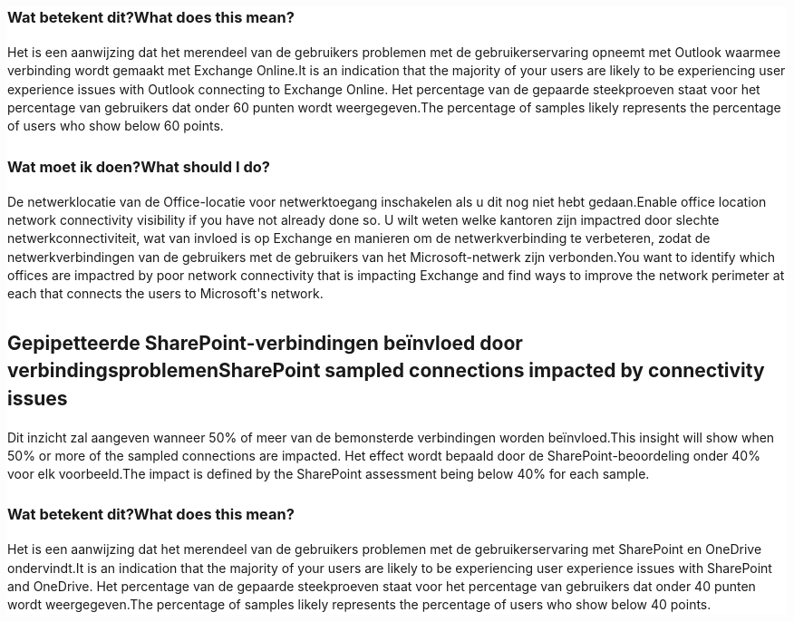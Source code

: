 ### <a name="what-does-this-mean"></a><span data-ttu-id="dded5-192">Wat betekent dit?</span><span class="sxs-lookup"><span data-stu-id="dded5-192">What does this mean?</span></span>

<span data-ttu-id="dded5-193">Het is een aanwijzing dat het merendeel van de gebruikers problemen met de gebruikerservaring opneemt met Outlook waarmee verbinding wordt gemaakt met Exchange Online.</span><span class="sxs-lookup"><span data-stu-id="dded5-193">It is an indication that the majority of your users are likely to be experiencing user experience issues with Outlook connecting to Exchange Online.</span></span> <span data-ttu-id="dded5-194">Het percentage van de gepaarde steekproeven staat voor het percentage van gebruikers dat onder 60 punten wordt weergegeven.</span><span class="sxs-lookup"><span data-stu-id="dded5-194">The percentage of samples likely represents the percentage of users who show below 60 points.</span></span>  

### <a name="what-should-i-do"></a><span data-ttu-id="dded5-195">Wat moet ik doen?</span><span class="sxs-lookup"><span data-stu-id="dded5-195">What should I do?</span></span>

<span data-ttu-id="dded5-196">De netwerklocatie van de Office-locatie voor netwerktoegang inschakelen als u dit nog niet hebt gedaan.</span><span class="sxs-lookup"><span data-stu-id="dded5-196">Enable office location network connectivity visibility if you have not already done so.</span></span> <span data-ttu-id="dded5-197">U wilt weten welke kantoren zijn impactred door slechte netwerkconnectiviteit, wat van invloed is op Exchange en manieren om de netwerkverbinding te verbeteren, zodat de netwerkverbindingen van de gebruikers met de gebruikers van het Microsoft-netwerk zijn verbonden.</span><span class="sxs-lookup"><span data-stu-id="dded5-197">You want to identify which offices are impactred by poor network connectivity that is impacting Exchange and find ways to improve the network perimeter at each that connects the users to Microsoft's network.</span></span>

## <a name="sharepoint-sampled-connections-impacted-by-connectivity-issues"></a><span data-ttu-id="dded5-198">Gepipetteerde SharePoint-verbindingen beïnvloed door verbindingsproblemen</span><span class="sxs-lookup"><span data-stu-id="dded5-198">SharePoint sampled connections impacted by connectivity issues</span></span>

<span data-ttu-id="dded5-199">Dit inzicht zal aangeven wanneer 50% of meer van de bemonsterde verbindingen worden beïnvloed.</span><span class="sxs-lookup"><span data-stu-id="dded5-199">This insight will show when 50% or more of the sampled connections are impacted.</span></span> <span data-ttu-id="dded5-200">Het effect wordt bepaald door de SharePoint-beoordeling onder 40% voor elk voorbeeld.</span><span class="sxs-lookup"><span data-stu-id="dded5-200">The impact is defined by the SharePoint assessment being below 40% for each sample.</span></span>

### <a name="what-does-this-mean"></a><span data-ttu-id="dded5-201">Wat betekent dit?</span><span class="sxs-lookup"><span data-stu-id="dded5-201">What does this mean?</span></span>

<span data-ttu-id="dded5-202">Het is een aanwijzing dat het merendeel van de gebruikers problemen met de gebruikerservaring met SharePoint en OneDrive ondervindt.</span><span class="sxs-lookup"><span data-stu-id="dded5-202">It is an indication that the majority of your users are likely to be experiencing user experience issues with SharePoint and OneDrive.</span></span> <span data-ttu-id="dded5-203">Het percentage van de gepaarde steekproeven staat voor het percentage van gebruikers dat onder 40 punten wordt weergegeven.</span><span class="sxs-lookup"><span data-stu-id="dded5-203">The percentage of samples likely represents the percentage of users who show below 40 points.</span></span>  
